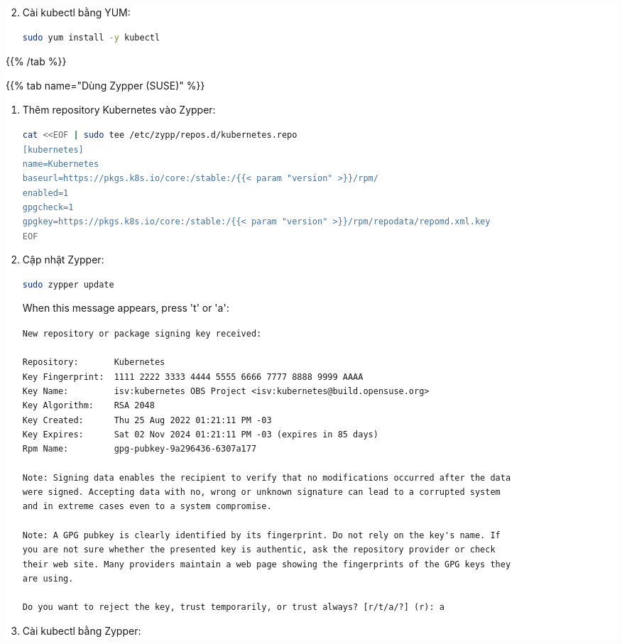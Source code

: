 2. Cài kubectl bằng YUM:

   ```bash
   sudo yum install -y kubectl
   ```

{{% /tab %}}

{{% tab name="Dùng Zypper (SUSE)" %}}

1. Thêm repository Kubernetes vào Zypper:

   ```bash
   cat <<EOF | sudo tee /etc/zypp/repos.d/kubernetes.repo
   [kubernetes]
   name=Kubernetes
   baseurl=https://pkgs.k8s.io/core:/stable:/{{< param "version" >}}/rpm/
   enabled=1
   gpgcheck=1
   gpgkey=https://pkgs.k8s.io/core:/stable:/{{< param "version" >}}/rpm/repodata/repomd.xml.key
   EOF
   ```

2. Cập nhật Zypper:
   
   ```bash
   sudo zypper update
   ```

   When this message appears, press 't' or 'a':

   ```
   New repository or package signing key received:

   Repository:       Kubernetes
   Key Fingerprint:  1111 2222 3333 4444 5555 6666 7777 8888 9999 AAAA
   Key Name:         isv:kubernetes OBS Project <isv:kubernetes@build.opensuse.org>
   Key Algorithm:    RSA 2048
   Key Created:      Thu 25 Aug 2022 01:21:11 PM -03
   Key Expires:      Sat 02 Nov 2024 01:21:11 PM -03 (expires in 85 days)
   Rpm Name:         gpg-pubkey-9a296436-6307a177

   Note: Signing data enables the recipient to verify that no modifications occurred after the data
   were signed. Accepting data with no, wrong or unknown signature can lead to a corrupted system
   and in extreme cases even to a system compromise.

   Note: A GPG pubkey is clearly identified by its fingerprint. Do not rely on the key's name. If
   you are not sure whether the presented key is authentic, ask the repository provider or check
   their web site. Many providers maintain a web page showing the fingerprints of the GPG keys they
   are using.

   Do you want to reject the key, trust temporarily, or trust always? [r/t/a/?] (r): a
   ```

   

3. Cài kubectl bằng Zypper:
